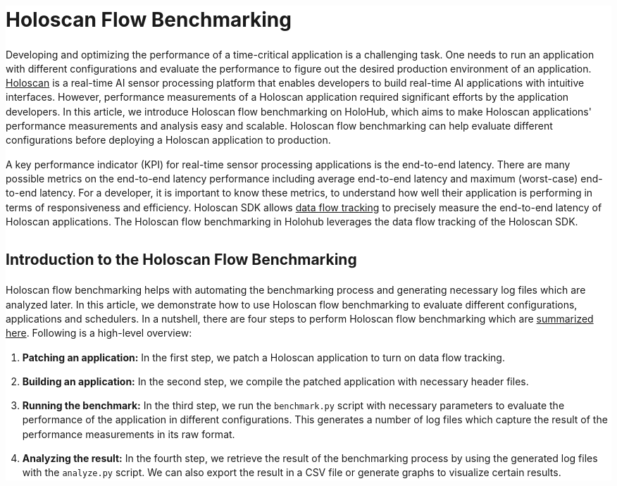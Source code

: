 # Holoscan Flow Benchmarking

Developing and optimizing the performance of a time-critical application
is a challenging task. One needs to run an application with different
configurations and evaluate the performance to figure out the desired
production environment of an application. [Holoscan](https://developer.nvidia.com/holoscan-sdk)
is a real-time AI sensor processing platform that enables developers to
build real-time AI applications with intuitive interfaces. However,
performance measurements of a Holoscan application required significant
efforts by the application developers. In this article, we introduce
Holoscan flow benchmarking on HoloHub, which aims to make Holoscan
applications' performance measurements and analysis easy and scalable.
Holoscan flow benchmarking can help evaluate different configurations
before deploying a Holoscan application to production.

A key performance indicator (KPI) for real-time sensor processing
applications is the end-to-end latency. There are many possible metrics
on the end-to-end latency performance including average end-to-end
latency and maximum (worst-case) end-to-end latency. For a developer, it
is important to know these metrics, to understand how well their
application is performing in terms of responsiveness and efficiency.
Holoscan SDK allows [data flow
tracking](https://docs.nvidia.com/holoscan/sdk-user-guide/flow_tracking.html) to precisely measure
the end-to-end latency of Holoscan applications.
The Holoscan flow benchmarking in Holohub leverages the data flow
tracking of the Holoscan SDK.

## Introduction to the Holoscan Flow Benchmarking

Holoscan flow benchmarking helps with automating the benchmarking
process and generating necessary log files which are analyzed later. In
this article, we demonstrate how to use Holoscan flow benchmarking to
evaluate different configurations, applications and schedulers. In a
nutshell, there are four steps to perform Holoscan flow benchmarking
which are [summarized here](https://github.com/nvidia-holoscan/holohub/tree/main/benchmarks/holoscan_flow_benchmarking/README.md).
Following is a high-level overview:

1.  **Patching an application:** In the first step, we patch a Holoscan application to turn on data flow tracking.

2.  **Building an application:** In the second step, we compile the patched application with necessary header files.

3.  **Running the benchmark:** In the third step, we run the `benchmark.py` script with necessary parameters to evaluate the performance of the application in different configurations. This
generates a number of log files which capture the result of the performance measurements in its raw format.

4.  **Analyzing the result:** In the fourth step, we retrieve the result
of the benchmarking process by using the generated log files with
the `analyze.py` script. We can also export the result in a CSV file
or generate graphs to visualize certain results.
